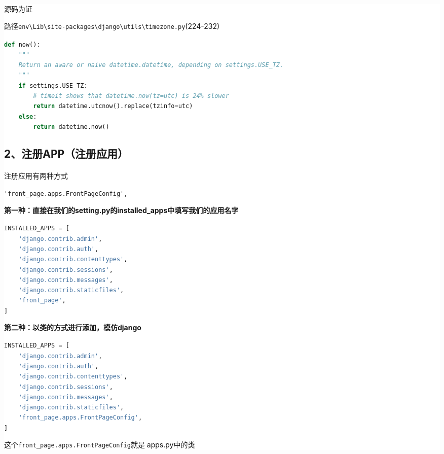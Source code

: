 源码为证

路径`env\Lib\site-packages\django\utils\timezone.py`(224-232)

```python
def now():
    """
    Return an aware or naive datetime.datetime, depending on settings.USE_TZ.
    """
    if settings.USE_TZ:
        # timeit shows that datetime.now(tz=utc) is 24% slower
        return datetime.utcnow().replace(tzinfo=utc)
    else:
        return datetime.now()
```



## 2、注册APP（注册应用）

注册应用有两种方式

```
'front_page.apps.FrontPageConfig',
```

**第一种：直接在我们的setting.py的installed_apps中填写我们的应用名字**

```python
INSTALLED_APPS = [
    'django.contrib.admin',
    'django.contrib.auth',
    'django.contrib.contenttypes',
    'django.contrib.sessions',
    'django.contrib.messages',
    'django.contrib.staticfiles',
    'front_page',
]
```



**第二种：以类的方式进行添加，模仿django**

```python
INSTALLED_APPS = [
    'django.contrib.admin',
    'django.contrib.auth',
    'django.contrib.contenttypes',
    'django.contrib.sessions',
    'django.contrib.messages',
    'django.contrib.staticfiles',
    'front_page.apps.FrontPageConfig',
]
```

这个`front_page.apps.FrontPageConfig`就是 apps.py中的类
